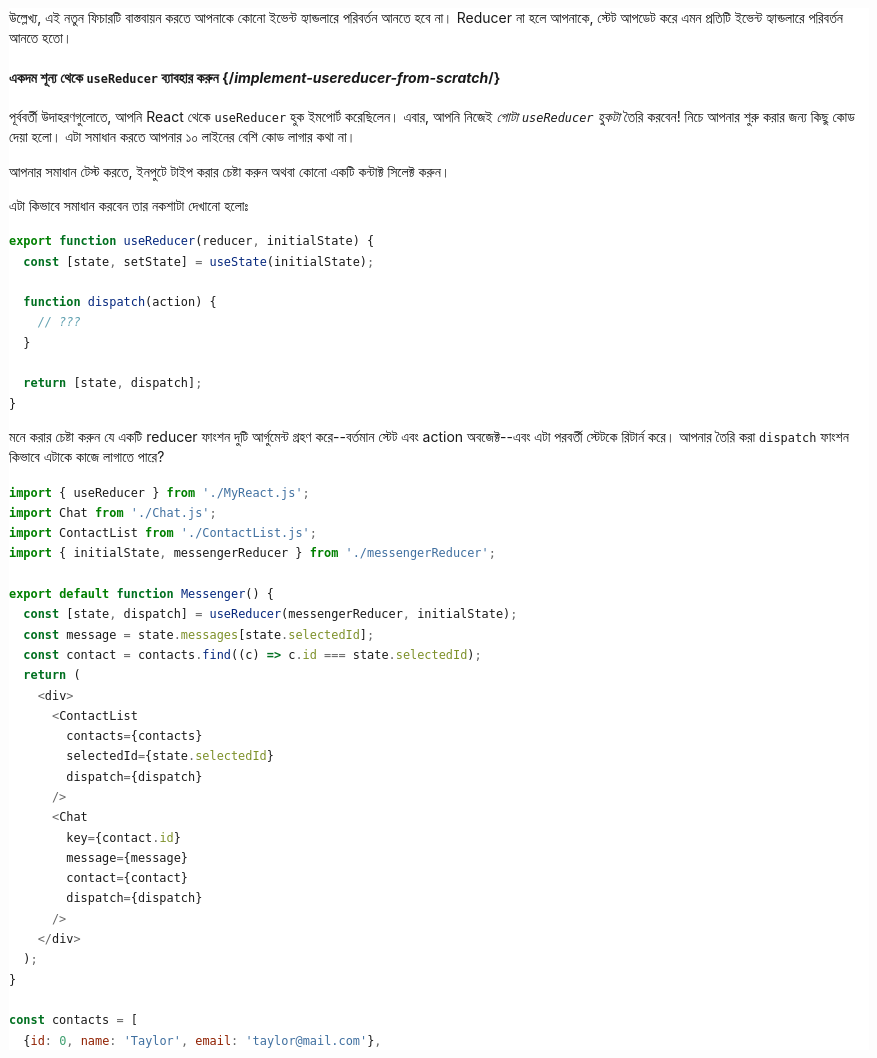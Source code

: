 </Sandpack>

উল্লেখ্য, এই নতুন ফিচারটি বাস্তবায়ন করতে আপনাকে কোনো ইভেন্ট হ্যান্ডলারে পরিবর্তন আনতে হবে না। Reducer না হলে আপনাকে, স্টেট আপডেট করে এমন প্রতিটি ইভেন্ট হ্যান্ডলারে পরিবর্তন আনতে হতো।

</Solution>

#### একদম শূন্য থেকে `useReducer` ব্যাবহার করুন {/*implement-usereducer-from-scratch*/}

পূর্ববর্তী উদাহরণগুলোতে, আপনি React থেকে `useReducer` হুক ইমপোর্ট করেছিলেন। এবার, আপনি নিজেই _গোটা `useReducer` হুকটা_ তৈরি করবেন! নিচে আপনার শুরু করার জন্য কিছু কোড দেয়া হলো। এটা সমাধান করতে আপনার ১০ লাইনের বেশি কোড লাগার কথা না।

আপনার সমাধান টেস্ট করতে, ইনপুটে টাইপ করার চেষ্টা করুন অথবা কোনো একটি কন্টাক্ট সিলেক্ট করুন।

<Hint>

এটা কিভাবে সমাধান করবেন তার নকশাটা দেখানো হলোঃ

```js
export function useReducer(reducer, initialState) {
  const [state, setState] = useState(initialState);

  function dispatch(action) {
    // ???
  }

  return [state, dispatch];
}
```

মনে করার চেষ্টা করুন যে একটি reducer ফাংশন দুটি আর্গুমেন্ট গ্রহণ করে--বর্তমান স্টেট এবং action অবজেক্ট--এবং এটা পরবর্তী স্টেটকে রিটার্ন করে। আপনার তৈরি করা `dispatch` ফাংশন কিভাবে এটাকে কাজে লাগাতে পারে?

</Hint>

<Sandpack>

```js App.js
import { useReducer } from './MyReact.js';
import Chat from './Chat.js';
import ContactList from './ContactList.js';
import { initialState, messengerReducer } from './messengerReducer';

export default function Messenger() {
  const [state, dispatch] = useReducer(messengerReducer, initialState);
  const message = state.messages[state.selectedId];
  const contact = contacts.find((c) => c.id === state.selectedId);
  return (
    <div>
      <ContactList
        contacts={contacts}
        selectedId={state.selectedId}
        dispatch={dispatch}
      />
      <Chat
        key={contact.id}
        message={message}
        contact={contact}
        dispatch={dispatch}
      />
    </div>
  );
}

const contacts = [
  {id: 0, name: 'Taylor', email: 'taylor@mail.com'},
```

  [id]: message